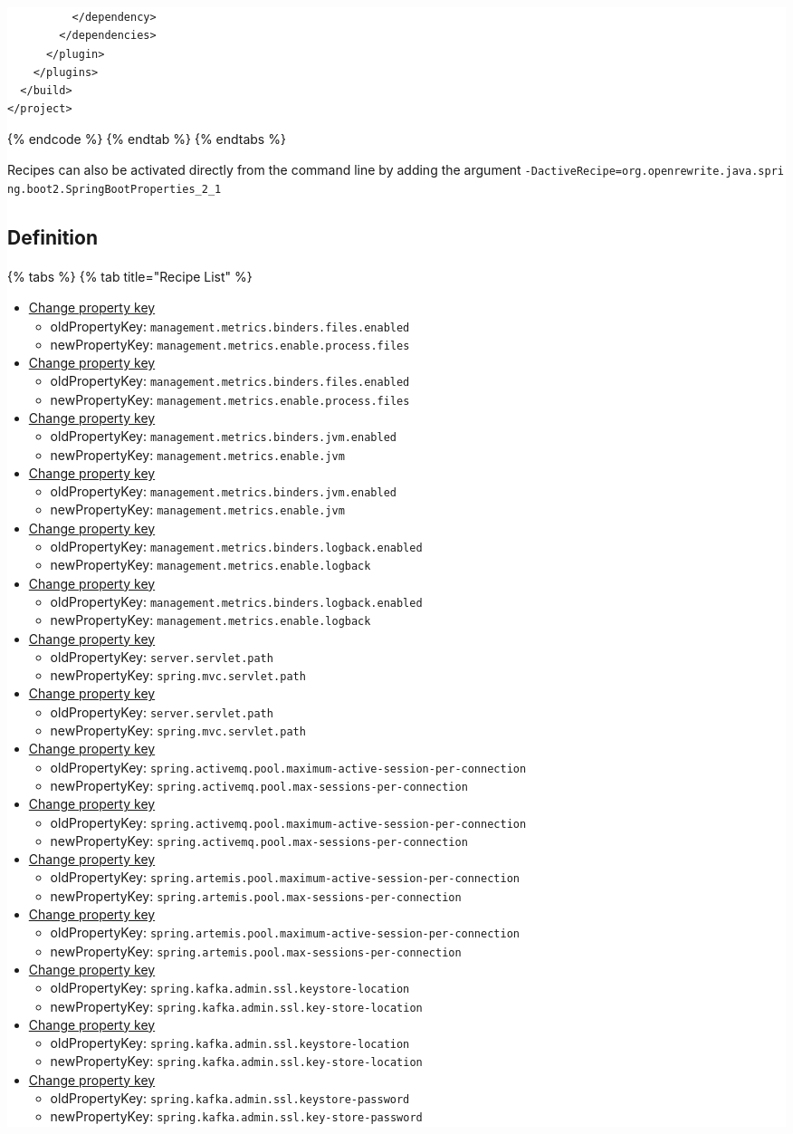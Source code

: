 ```markup
          </dependency>
        </dependencies>
      </plugin>
    </plugins>
  </build>
</project>
```
{% endcode %}
{% endtab %}
{% endtabs %}

Recipes can also be activated directly from the command line by adding the argument `-DactiveRecipe=org.openrewrite.java.spring.boot2.SpringBootProperties_2_1`

## Definition

{% tabs %}
{% tab title="Recipe List" %}
* [Change property key](../../../properties/changepropertykey.md)
  * oldPropertyKey: `management.metrics.binders.files.enabled`
  * newPropertyKey: `management.metrics.enable.process.files`
* [Change property key](../../../yaml/changepropertykey.md)
  * oldPropertyKey: `management.metrics.binders.files.enabled`
  * newPropertyKey: `management.metrics.enable.process.files`
* [Change property key](../../../properties/changepropertykey.md)
  * oldPropertyKey: `management.metrics.binders.jvm.enabled`
  * newPropertyKey: `management.metrics.enable.jvm`
* [Change property key](../../../yaml/changepropertykey.md)
  * oldPropertyKey: `management.metrics.binders.jvm.enabled`
  * newPropertyKey: `management.metrics.enable.jvm`
* [Change property key](../../../properties/changepropertykey.md)
  * oldPropertyKey: `management.metrics.binders.logback.enabled`
  * newPropertyKey: `management.metrics.enable.logback`
* [Change property key](../../../yaml/changepropertykey.md)
  * oldPropertyKey: `management.metrics.binders.logback.enabled`
  * newPropertyKey: `management.metrics.enable.logback`
* [Change property key](../../../properties/changepropertykey.md)
  * oldPropertyKey: `server.servlet.path`
  * newPropertyKey: `spring.mvc.servlet.path`
* [Change property key](../../../yaml/changepropertykey.md)
  * oldPropertyKey: `server.servlet.path`
  * newPropertyKey: `spring.mvc.servlet.path`
* [Change property key](../../../properties/changepropertykey.md)
  * oldPropertyKey: `spring.activemq.pool.maximum-active-session-per-connection`
  * newPropertyKey: `spring.activemq.pool.max-sessions-per-connection`
* [Change property key](../../../yaml/changepropertykey.md)
  * oldPropertyKey: `spring.activemq.pool.maximum-active-session-per-connection`
  * newPropertyKey: `spring.activemq.pool.max-sessions-per-connection`
* [Change property key](../../../properties/changepropertykey.md)
  * oldPropertyKey: `spring.artemis.pool.maximum-active-session-per-connection`
  * newPropertyKey: `spring.artemis.pool.max-sessions-per-connection`
* [Change property key](../../../yaml/changepropertykey.md)
  * oldPropertyKey: `spring.artemis.pool.maximum-active-session-per-connection`
  * newPropertyKey: `spring.artemis.pool.max-sessions-per-connection`
* [Change property key](../../../properties/changepropertykey.md)
  * oldPropertyKey: `spring.kafka.admin.ssl.keystore-location`
  * newPropertyKey: `spring.kafka.admin.ssl.key-store-location`
* [Change property key](../../../yaml/changepropertykey.md)
  * oldPropertyKey: `spring.kafka.admin.ssl.keystore-location`
  * newPropertyKey: `spring.kafka.admin.ssl.key-store-location`
* [Change property key](../../../properties/changepropertykey.md)
  * oldPropertyKey: `spring.kafka.admin.ssl.keystore-password`
  * newPropertyKey: `spring.kafka.admin.ssl.key-store-password`